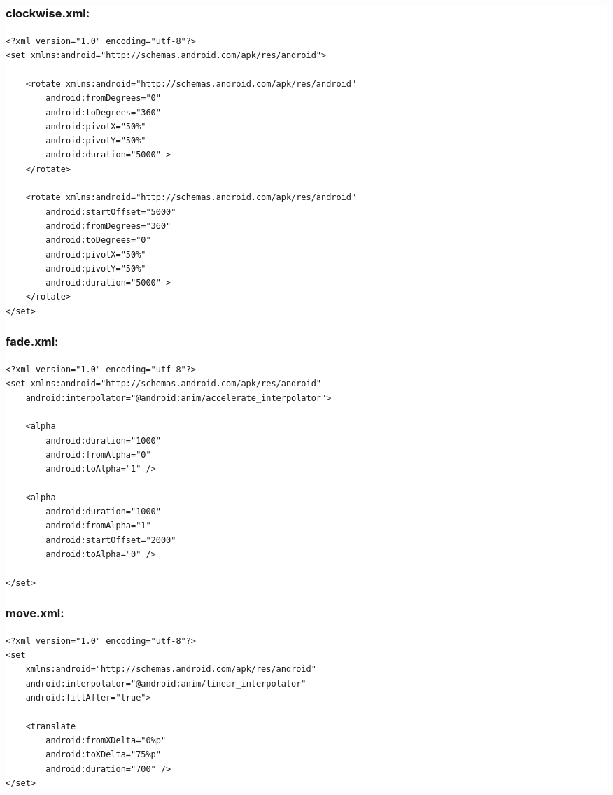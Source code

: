 ### clockwise.xml:
```
<?xml version="1.0" encoding="utf-8"?>
<set xmlns:android="http://schemas.android.com/apk/res/android">

    <rotate xmlns:android="http://schemas.android.com/apk/res/android"
        android:fromDegrees="0"
        android:toDegrees="360"
        android:pivotX="50%"
        android:pivotY="50%"
        android:duration="5000" >
    </rotate>

    <rotate xmlns:android="http://schemas.android.com/apk/res/android"
        android:startOffset="5000"
        android:fromDegrees="360"
        android:toDegrees="0"
        android:pivotX="50%"
        android:pivotY="50%"
        android:duration="5000" >
    </rotate>
</set>
```

### fade.xml:
```
<?xml version="1.0" encoding="utf-8"?>
<set xmlns:android="http://schemas.android.com/apk/res/android"
    android:interpolator="@android:anim/accelerate_interpolator">

    <alpha
        android:duration="1000"
        android:fromAlpha="0"
        android:toAlpha="1" />

    <alpha
        android:duration="1000"
        android:fromAlpha="1"
        android:startOffset="2000"
        android:toAlpha="0" />

</set>
```

### move.xml:
```
<?xml version="1.0" encoding="utf-8"?>
<set
    xmlns:android="http://schemas.android.com/apk/res/android"
    android:interpolator="@android:anim/linear_interpolator"
    android:fillAfter="true">

    <translate
        android:fromXDelta="0%p"
        android:toXDelta="75%p"
        android:duration="700" />
</set>
```
